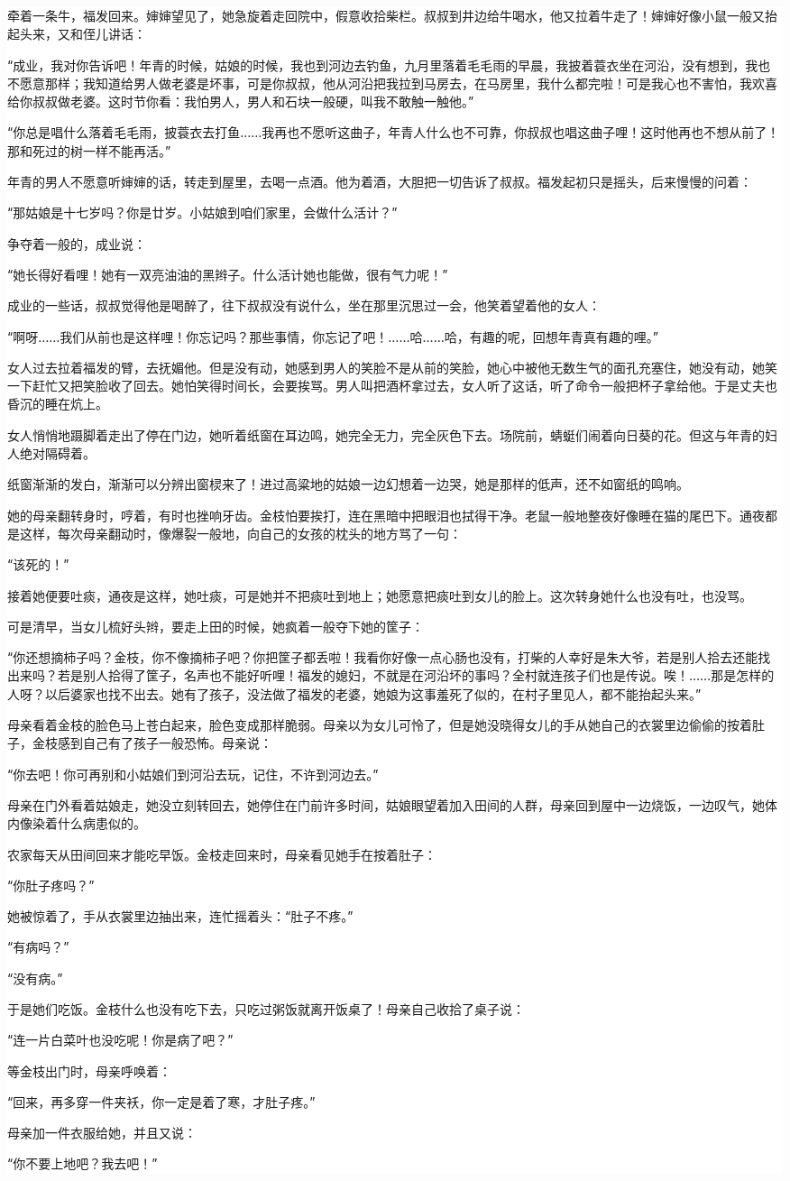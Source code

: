 牵着一条牛，福发回来。婶婶望见了，她急旋着走回院中，假意收拾柴栏。叔叔到井边给牛喝水，他又拉着牛走了！婶婶好像小鼠一般又抬起头来，又和侄儿讲话：

“成业，我对你告诉吧！年青的时候，姑娘的时候，我也到河边去钓鱼，九月里落着毛毛雨的早晨，我披着蓑衣坐在河沿，没有想到，我也不愿意那样；我知道给男人做老婆是坏事，可是你叔叔，他从河沿把我拉到马房去，在马房里，我什么都完啦！可是我心也不害怕，我欢喜给你叔叔做老婆。这时节你看：我怕男人，男人和石块一般硬，叫我不敢触一触他。”

“你总是唱什么落着毛毛雨，披蓑衣去打鱼……我再也不愿听这曲子，年青人什么也不可靠，你叔叔也唱这曲子哩！这时他再也不想从前了！那和死过的树一样不能再活。”

年青的男人不愿意听婶婶的话，转走到屋里，去喝一点酒。他为着酒，大胆把一切告诉了叔叔。福发起初只是摇头，后来慢慢的问着：

“那姑娘是十七岁吗？你是廿岁。小姑娘到咱们家里，会做什么活计？”

争夺着一般的，成业说：

“她长得好看哩！她有一双亮油油的黑辫子。什么活计她也能做，很有气力呢！”

成业的一些话，叔叔觉得他是喝醉了，往下叔叔没有说什么，坐在那里沉思过一会，他笑着望着他的女人：

“啊呀……我们从前也是这样哩！你忘记吗？那些事情，你忘记了吧！……哈……哈，有趣的呢，回想年青真有趣的哩。”

女人过去拉着福发的臂，去抚媚他。但是没有动，她感到男人的笑脸不是从前的笑脸，她心中被他无数生气的面孔充塞住，她没有动，她笑一下赶忙又把笑脸收了回去。她怕笑得时间长，会要挨骂。男人叫把酒杯拿过去，女人听了这话，听了命令一般把杯子拿给他。于是丈夫也昏沉的睡在炕上。

女人悄悄地蹑脚着走出了停在门边，她听着纸窗在耳边鸣，她完全无力，完全灰色下去。场院前，蜻蜓们闹着向日葵的花。但这与年青的妇人绝对隔碍着。

纸窗渐渐的发白，渐渐可以分辨出窗棂来了！进过高粱地的姑娘一边幻想着一边哭，她是那样的低声，还不如窗纸的鸣响。

她的母亲翻转身时，哼着，有时也挫响牙齿。金枝怕要挨打，连在黑暗中把眼泪也拭得干净。老鼠一般地整夜好像睡在猫的尾巴下。通夜都是这样，每次母亲翻动时，像爆裂一般地，向自己的女孩的枕头的地方骂了一句：

“该死的！”

接着她便要吐痰，通夜是这样，她吐痰，可是她并不把痰吐到地上；她愿意把痰吐到女儿的脸上。这次转身她什么也没有吐，也没骂。

可是清早，当女儿梳好头辫，要走上田的时候，她疯着一般夺下她的筐子：

“你还想摘柿子吗？金枝，你不像摘柿子吧？你把筐子都丢啦！我看你好像一点心肠也没有，打柴的人幸好是朱大爷，若是别人拾去还能找出来吗？若是别人拾得了筐子，名声也不能好听哩！福发的媳妇，不就是在河沿坏的事吗？全村就连孩子们也是传说。唉！……那是怎样的人呀？以后婆家也找不出去。她有了孩子，没法做了福发的老婆，她娘为这事羞死了似的，在村子里见人，都不能抬起头来。”

母亲看着金枝的脸色马上苍白起来，脸色变成那样脆弱。母亲以为女儿可怜了，但是她没晓得女儿的手从她自己的衣裳里边偷偷的按着肚子，金枝感到自己有了孩子一般恐怖。母亲说：

“你去吧！你可再别和小姑娘们到河沿去玩，记住，不许到河边去。”

母亲在门外看着姑娘走，她没立刻转回去，她停住在门前许多时间，姑娘眼望着加入田间的人群，母亲回到屋中一边烧饭，一边叹气，她体内像染着什么病患似的。

农家每天从田间回来才能吃早饭。金枝走回来时，母亲看见她手在按着肚子：

“你肚子疼吗？”

她被惊着了，手从衣裳里边抽出来，连忙摇着头：“肚子不疼。”

“有病吗？”

“没有病。”

于是她们吃饭。金枝什么也没有吃下去，只吃过粥饭就离开饭桌了！母亲自己收拾了桌子说：

“连一片白菜叶也没吃呢！你是病了吧？”

等金枝出门时，母亲呼唤着：

“回来，再多穿一件夹袄，你一定是着了寒，才肚子疼。”

母亲加一件衣服给她，并且又说：

“你不要上地吧？我去吧！”
